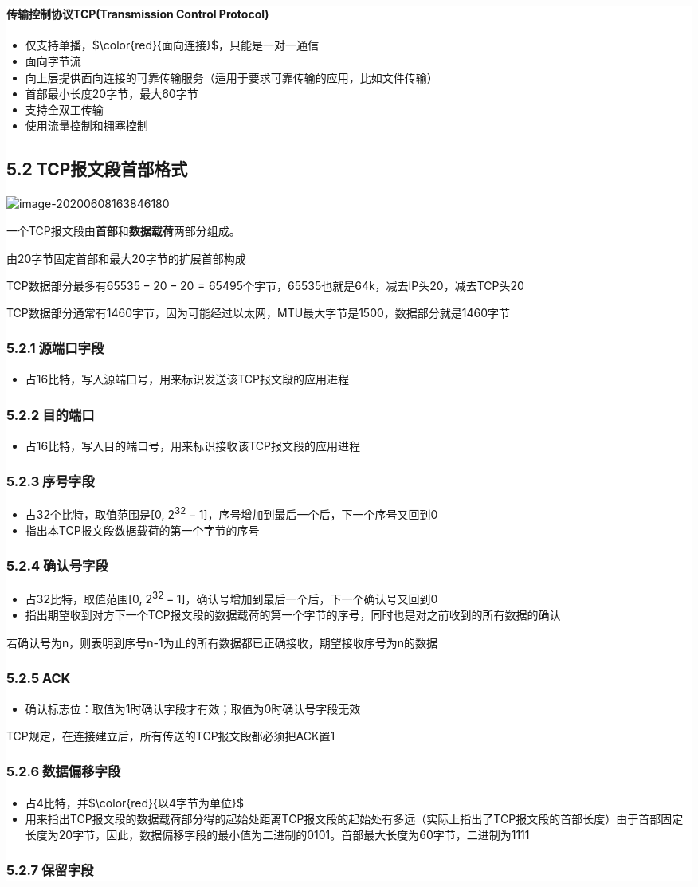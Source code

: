 #### 传输控制协议TCP(Transmission Control Protocol)

- 仅支持单播，$\color{red}{面向连接}$，只能是一对一通信
- 面向字节流
- 向上层提供面向连接的可靠传输服务（适用于要求可靠传输的应用，比如文件传输）
- 首部最小长度20字节，最大60字节
- 支持全双工传输
- 使用流量控制和拥塞控制

## 5.2 TCP报文段首部格式

![image-20200608163846180](https://i.loli.net/2021/02/09/sUjN8h3CTiJpukD.png)

一个TCP报文段由**首部**和**数据载荷**两部分组成。

由20字节固定首部和最大20字节的扩展首部构成

TCP数据部分最多有$65535-20-20=65495$个字节，65535也就是64k，减去IP头20，减去TCP头20

TCP数据部分通常有1460字节，因为可能经过以太网，MTU最大字节是1500，数据部分就是1460字节

### 5.2.1 源端口字段

- 占16比特，写入源端口号，用来标识发送该TCP报文段的应用进程

### 5.2.2 目的端口

- 占16比特，写入目的端口号，用来标识接收该TCP报文段的应用进程

### 5.2.3 序号字段

- 占32个比特，取值范围是[0, $2^{32} - 1$]，序号增加到最后一个后，下一个序号又回到0
- 指出本TCP报文段数据载荷的第一个字节的序号

### 5.2.4 确认号字段

- 占32比特，取值范围[0, $2^{32} - 1$]，确认号增加到最后一个后，下一个确认号又回到0
- 指出期望收到对方下一个TCP报文段的数据载荷的第一个字节的序号，同时也是对之前收到的所有数据的确认

若确认号为n，则表明到序号n-1为止的所有数据都已正确接收，期望接收序号为n的数据

### 5.2.5 ACK

- 确认标志位：取值为1时确认字段才有效；取值为0时确认号字段无效

TCP规定，在连接建立后，所有传送的TCP报文段都必须把ACK置1

### 5.2.6 数据偏移字段

- 占4比特，并$\color{red}{以4字节为单位}$
- 用来指出TCP报文段的数据载荷部分得的起始处距离TCP报文段的起始处有多远（实际上指出了TCP报文段的首部长度）由于首部固定长度为20字节，因此，数据偏移字段的最小值为二进制的0101。首部最大长度为60字节，二进制为1111

### 5.2.7 保留字段
